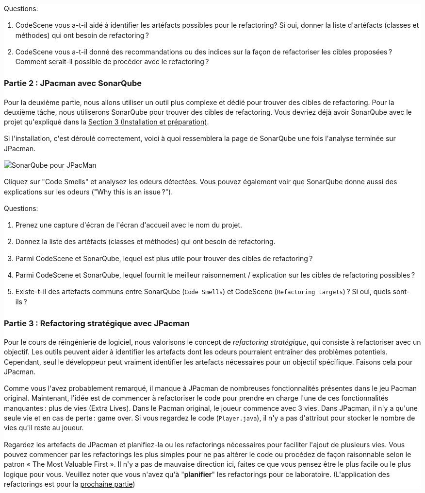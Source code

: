 Questions:

1. CodeScene vous a-t-il aidé à identifier les artéfacts possibles pour le refactoring? Si oui, donner la liste d'artéfacts (classes et méthodes) qui ont besoin de refactoring ?

2. CodeScene vous a-t-il donné des recommandations ou des indices sur la façon de refactoriser les cibles proposées ? Comment serait-il possible de procéder avec le refactoring ?


<a name="partie2"></a>
### Partie 2 : JPacman avec SonarQube

Pour la deuxième partie, nous allons utiliser un outil plus complexe et dédié pour trouver des cibles de refactoring. Pour la deuxième tâche, nous utiliserons SonarQube pour trouver des cibles de refactoring. Vous devriez déjà avoir SonarQube avec le projet qu'expliqué dans la [ Section 3 (Installation et préparation)](#installation). 

Si l'installation, c'est déroulé correctement, voici à quoi ressemblera la page de SonarQube une fois l'analyse terminée sur JPacman.

![SonarQube pour JPacMan](https://github.com/ETS-MGL804/E22/blob/main/TP%02/sonarqube-jpacman.png)

Cliquez sur "Code Smells" et analysez les odeurs détectées. Vous pouvez également voir que SonarQube donne aussi des explications sur les odeurs ("Why this is an issue ?").

Questions:
1. Prenez une capture d'écran de l'écran d'accueil avec le nom du projet.

2. Donnez la liste des artéfacts (classes et méthodes) qui ont besoin de refactoring.

3. Parmi CodeScene et SonarQube, lequel est plus utile pour trouver des cibles de refactoring ?

4. Parmi CodeScene et SonarQube, lequel fournit le meilleur raisonnement / explication sur les cibles de refactoring possibles ?

5. Existe-t-il des artefacts communs entre SonarQube (``Code Smells``) et CodeScene (``Refactoring targets``) ? Si oui, quels sont-ils ?

<a name="strategique"></a>
### Partie 3 : Refactoring stratégique avec JPacman

Pour le cours de réingénierie de logiciel, nous valorisons le concept de *refactoring stratégique*, qui consiste à refactoriser avec un objectif. Les outils peuvent aider à identifier les artefacts dont les odeurs pourraient entraîner des problèmes potentiels. Cependant, seul le développeur peut vraiment identifier les artefacts nécessaires pour un objectif spécifique. Faisons cela pour JPacman.

Comme vous l'avez probablement remarqué, il manque à JPacman de nombreuses fonctionnalités présentes dans le jeu Pacman original. Maintenant, l'idée est de commencer à refactoriser le code pour prendre en charge l'une de ces fonctionnalités manquantes : plus de vies (Extra Lives). Dans le Pacman original, le joueur commence avec 3 vies. Dans JPacman, il n'y a qu'une seule vie et en cas de perte : game over. Si vous regardez le code (``Player.java``), il n'y a pas d'attribut pour stocker le nombre de vies qu'il reste au joueur.

Regardez les artefacts de JPacman et planifiez-la ou les refactorings nécessaires pour faciliter l'ajout de plusieurs vies. Vous pouvez commencer par les refactorings les plus simples pour ne pas altérer le code ou procédez de façon raisonnable selon le patron « The Most Valuable First ». Il n'y a pas de mauvaise direction ici, faites ce que vous pensez être le plus facile ou le plus logique pour vous. Veuillez noter que vous n'avez qu'à "**planifier**" les refactorings pour ce laboratoire. (L'application des refactorings est pour la [prochaine partie](#application))
